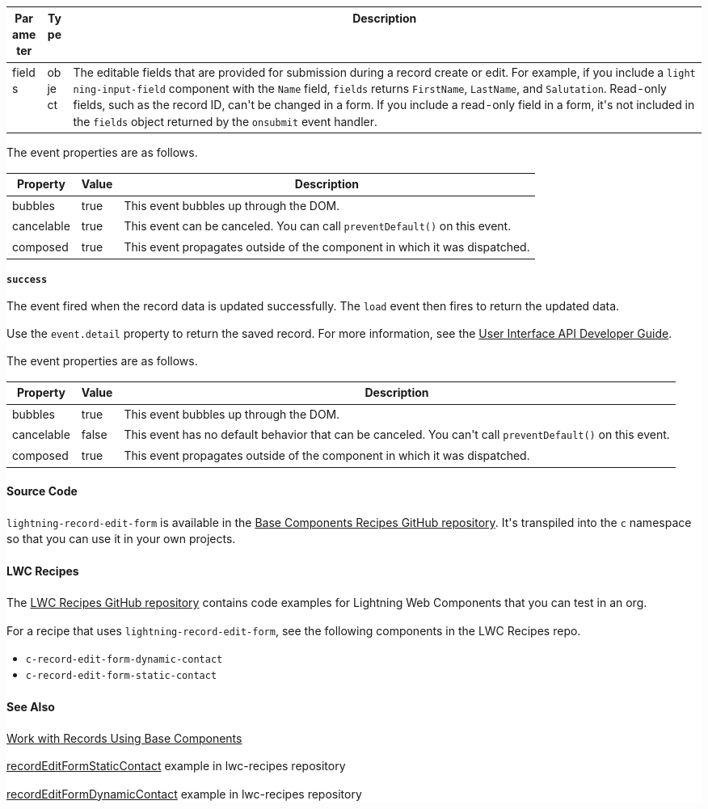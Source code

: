  Parameter|Type|Description
-----|-----|----------
fields|object|The editable fields that are provided for submission during a record create or edit. For example, if you include a `lightning-input-field` component with the `Name` field, `fields` returns `FirstName`, `LastName`, and `Salutation`. Read-only fields, such as the record ID, can't be changed in a form. If you include a read-only field in a form, it's not included in the `fields` object returned by the `onsubmit` event handler.

The event properties are as follows.

 Property|Value|Description
-----|-----|----------
bubbles|true|This event bubbles up through the DOM.
cancelable|true|This event can be canceled. You can call `preventDefault()` on this event.
composed|true|This event propagates outside of the component in which it was dispatched.

**`success`**

The event fired when the record data is updated successfully. The `load` event then fires to return the updated data.

Use the `event.detail` property to return the saved record. For more information, see the [User Interface API Developer Guide](https://developer.salesforce.com/docs/atlas.en-us.uiapi.meta/uiapi/ui_api_responses_record.htm).

The event properties are as follows.

 Property|Value|Description
-----|-----|----------
bubbles|true|This event bubbles up through the DOM.
cancelable|false|This event has no default behavior that can be canceled. You can't call `preventDefault()` on this event.
composed|true|This event propagates outside of the component in which it was dispatched.

#### Source Code

`lightning-record-edit-form` is available in the [Base Components Recipes GitHub repository](https://github.com/salesforce/base-components-recipes#documentation). It's transpiled into the `c` namespace so that you can use it in your own projects.

#### LWC Recipes

The [LWC Recipes GitHub repository](https://github.com/trailheadapps/lwc-recipes) contains code examples for Lightning Web Components that you can test in an org.

For a recipe that uses `lightning-record-edit-form`, see the following components in the LWC Recipes repo.
 * `c-record-edit-form-dynamic-contact`
 * `c-record-edit-form-static-contact`

#### See Also

[Work with Records Using Base Components](docs/component-library/documentation/lwc/lwc.data_get_user_input_intro)

[recordEditFormStaticContact](https://github.com/trailheadapps/lwc-recipes/tree/master/force-app/main/default/lwc/recordEditFormStaticContact) example in lwc-recipes repository

[recordEditFormDynamicContact](https://github.com/trailheadapps/lwc-recipes/tree/master/force-app/main/default/lwc/recordEditFormDynamicContact) example in lwc-recipes repository